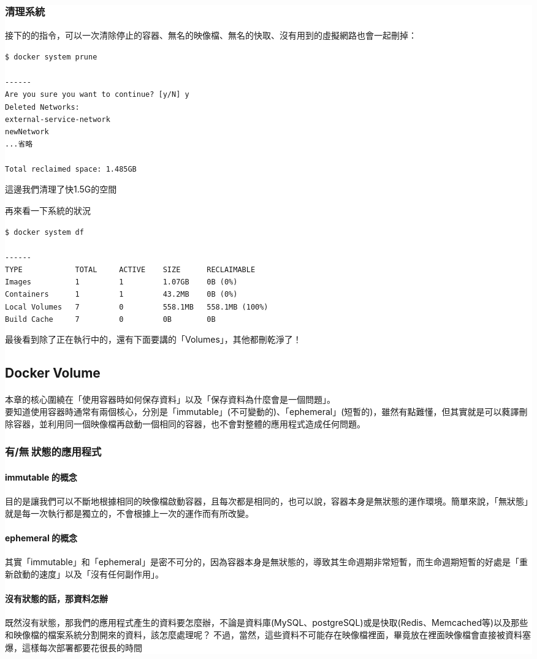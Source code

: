 ### 清理系統

接下的的指令，可以一次清除停止的容器、無名的映像檔、無名的快取、沒有用到的虛擬網路也會一起刪掉：
```shell
$ docker system prune

------
Are you sure you want to continue? [y/N] y
Deleted Networks:
external-service-network
newNetwork
...省略

Total reclaimed space: 1.485GB
```
這邊我們清理了快1.5G的空間  


再來看一下系統的狀況

```shell
$ docker system df

------
TYPE            TOTAL     ACTIVE    SIZE      RECLAIMABLE
Images          1         1         1.07GB    0B (0%)
Containers      1         1         43.2MB    0B (0%)
Local Volumes   7         0         558.1MB   558.1MB (100%)
Build Cache     7         0         0B        0B
```

最後看到除了正在執行中的，還有下面要講的「Volumes」，其他都刪乾淨了！



Docker Volume
------

本章的核心圍繞在「使用容器時如何保存資料」以及「保存資料為什麼會是一個問題」。   
要知道使用容器時通常有兩個核心，分別是「immutable」(不可變動的)、「ephemeral」(短暫的)，雖然有點難懂，但其實就是可以蕤譯刪除容器，並利用同一個映像檔再啟動一個相同的容器，也不會對整體的應用程式造成任何問題。


### 有/無 狀態的應用程式

#### immutable 的概念

目的是讓我們可以不斷地根據相同的映像檔啟動容器，且每次都是相同的，也可以說，容器本身是無狀態的運作環境。簡單來說，「無狀態」就是每一次執行都是獨立的，不會根據上一次的運作而有所改變。

#### ephemeral 的概念

其實「immutable」和「ephemeral」是密不可分的，因為容器本身是無狀態的，導致其生命週期非常短暫，而生命週期短暫的好處是「重新啟動的速度」以及「沒有任何副作用」。


#### 沒有狀態的話，那資料怎辦

既然沒有狀態，那我們的應用程式產生的資料要怎麼辦，不論是資料庫(MySQL、postgreSQL)或是快取(Redis、Memcached等)以及那些和映像檔的檔案系統分割開來的資料，該怎麼處理呢？
不過，當然，這些資料不可能存在映像檔裡面，畢竟放在裡面映像檔會直接被資料塞爆，這樣每次部署都要花很長的時間

